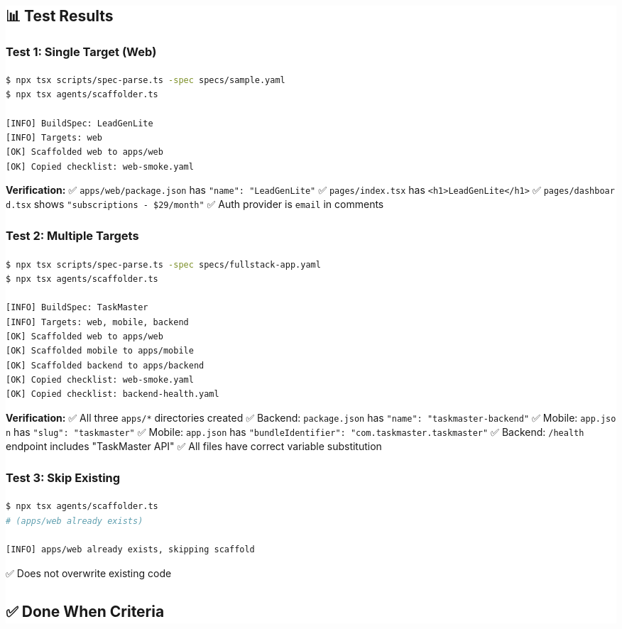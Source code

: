 ## 📊 Test Results

### Test 1: Single Target (Web)
```bash
$ npx tsx scripts/spec-parse.ts -spec specs/sample.yaml
$ npx tsx agents/scaffolder.ts

[INFO] BuildSpec: LeadGenLite
[INFO] Targets: web
[OK] Scaffolded web to apps/web
[OK] Copied checklist: web-smoke.yaml
```

**Verification:**
✅ `apps/web/package.json` has `"name": "LeadGenLite"`
✅ `pages/index.tsx` has `<h1>LeadGenLite</h1>`
✅ `pages/dashboard.tsx` shows `"subscriptions - $29/month"`
✅ Auth provider is `email` in comments

### Test 2: Multiple Targets
```bash
$ npx tsx scripts/spec-parse.ts -spec specs/fullstack-app.yaml
$ npx tsx agents/scaffolder.ts

[INFO] BuildSpec: TaskMaster
[INFO] Targets: web, mobile, backend
[OK] Scaffolded web to apps/web
[OK] Scaffolded mobile to apps/mobile
[OK] Scaffolded backend to apps/backend
[OK] Copied checklist: web-smoke.yaml
[OK] Copied checklist: backend-health.yaml
```

**Verification:**
✅ All three `apps/*` directories created
✅ Backend: `package.json` has `"name": "taskmaster-backend"`
✅ Mobile: `app.json` has `"slug": "taskmaster"`
✅ Mobile: `app.json` has `"bundleIdentifier": "com.taskmaster.taskmaster"`
✅ Backend: `/health` endpoint includes "TaskMaster API"
✅ All files have correct variable substitution

### Test 3: Skip Existing
```bash
$ npx tsx agents/scaffolder.ts
# (apps/web already exists)

[INFO] apps/web already exists, skipping scaffold
```

✅ Does not overwrite existing code

## ✅ Done When Criteria
